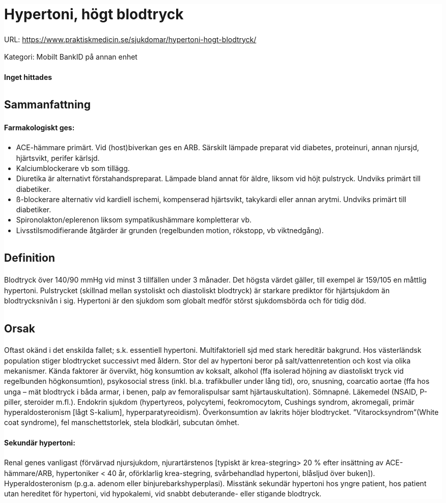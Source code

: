 # Hypertoni, högt blodtryck

URL: https://www.praktiskmedicin.se/sjukdomar/hypertoni-hogt-blodtryck/



Kategori: Mobilt BankID på annan enhet

#### Inget hittades

## Sammanfattning

#### Farmakologiskt ges:

- ACE-hämmare primärt. Vid (host)biverkan ges en ARB. Särskilt lämpade preparat vid diabetes, proteinuri, annan njursjd, hjärtsvikt, perifer kärlsjd.
- Kalciumblockerare vb som tillägg.
- Diuretika är alternativt förstahandspreparat. Lämpade bland annat för äldre, liksom vid höjt pulstryck. Undviks primärt till diabetiker.
- ß-blockerare alternativ vid kardiell ischemi, kompenserad hjärtsvikt, takykardi eller annan arytmi. Undviks primärt till diabetiker.
- Spironolakton/eplerenon liksom sympatikushämmare kompletterar vb.
- Livsstilsmodifierande åtgärder är grunden (regelbunden motion, rökstopp, vb viktnedgång).

## Definition

Blodtryck över 140/90 mmHg vid minst 3 tillfällen under 3 månader.
Det högsta värdet gäller, till exempel är 159/105 en måttlig hypertoni. Pulstrycket (skillnad mellan systoliskt och diastoliskt blodtryck) är starkare prediktor för hjärtsjukdom än blodtrycksnivån i sig.
Hypertoni är den sjukdom som globalt medför störst sjukdomsbörda och för tidig död.

## Orsak

Oftast okänd i det enskilda fallet; s.k. essentiell hypertoni. Multifaktoriell sjd med stark hereditär bakgrund. Hos västerländsk population stiger blodtrycket successivt med åldern. Stor del av hypertoni beror på salt/vattenretention och kost via olika mekanismer. Kända faktorer är övervikt, hög konsumtion av koksalt, alkohol (ffa isolerad höjning av diastoliskt tryck vid regelbunden högkonsumtion), psykosocial stress (inkl. bl.a. trafikbuller under lång tid), oro, snusning, coarcatio aortae (ffa hos unga – mät blodtryck i båda armar, i benen, palp av femoralispulsar samt hjärtauskultation). Sömnapné. Läkemedel (NSAID, P-piller, steroider m.fl.). Endokrin sjukdom (hypertyreos, polycytemi, feokromocytom, Cushings syndrom, akromegali, primär hyperaldosteronism [lågt S-kalium], hyperparatyreoidism). Överkonsumtion av lakrits höjer blodtrycket.
”Vitarocksyndrom”(White coat syndrome), fel manschettstorlek, stela blodkärl, subcutan ömhet.

#### Sekundär hypertoni:

Renal genes vanligast (förvärvad njursjukdom, njurartärstenos [typiskt är krea-stegring> 20 % efter insättning av ACE-hämmare/ARB, hypertoniker < 40 år, oförklarlig krea-stegring, svårbehandlad hypertoni, blåsljud över buken]). Hyperaldosteronism (p.g.a. adenom eller binjurebarkshyperplasi).
Misstänk sekundär hypertoni hos yngre patient, hos patient utan hereditet för hypertoni, vid hypokalemi, vid snabbt debuterande- eller stigande blodtryck.
